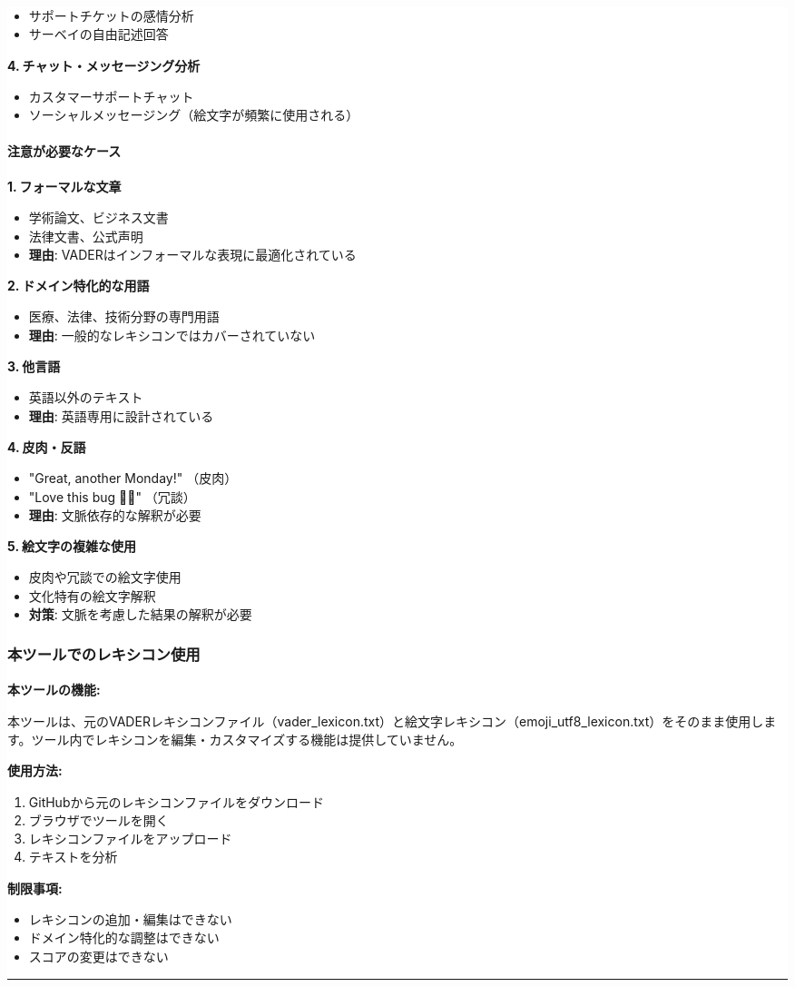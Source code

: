 - サポートチケットの感情分析
- サーベイの自由記述回答

**4. チャット・メッセージング分析**

- カスタマーサポートチャット
- ソーシャルメッセージング（絵文字が頻繁に使用される）

#### 注意が必要なケース

**1. フォーマルな文章**

- 学術論文、ビジネス文書
- 法律文書、公式声明
- **理由**: VADERはインフォーマルな表現に最適化されている

**2. ドメイン特化的な用語**

- 医療、法律、技術分野の専門用語
- **理由**: 一般的なレキシコンではカバーされていない

**3. 他言語**

- 英語以外のテキスト
- **理由**: 英語専用に設計されている

**4. 皮肉・反語**

- "Great, another Monday!" （皮肉）
- "Love this bug 🐛😂" （冗談）
- **理由**: 文脈依存的な解釈が必要

**5. 絵文字の複雑な使用**

- 皮肉や冗談での絵文字使用
- 文化特有の絵文字解釈
- **対策**: 文脈を考慮した結果の解釈が必要

### 本ツールでのレキシコン使用

**本ツールの機能:**

本ツールは、元のVADERレキシコンファイル（vader_lexicon.txt）と絵文字レキシコン（emoji_utf8_lexicon.txt）をそのまま使用します。ツール内でレキシコンを編集・カスタマイズする機能は提供していません。

**使用方法:**

1. GitHubから元のレキシコンファイルをダウンロード
2. ブラウザでツールを開く
3. レキシコンファイルをアップロード
4. テキストを分析

**制限事項:**

- レキシコンの追加・編集はできない
- ドメイン特化的な調整はできない
- スコアの変更はできない

---
